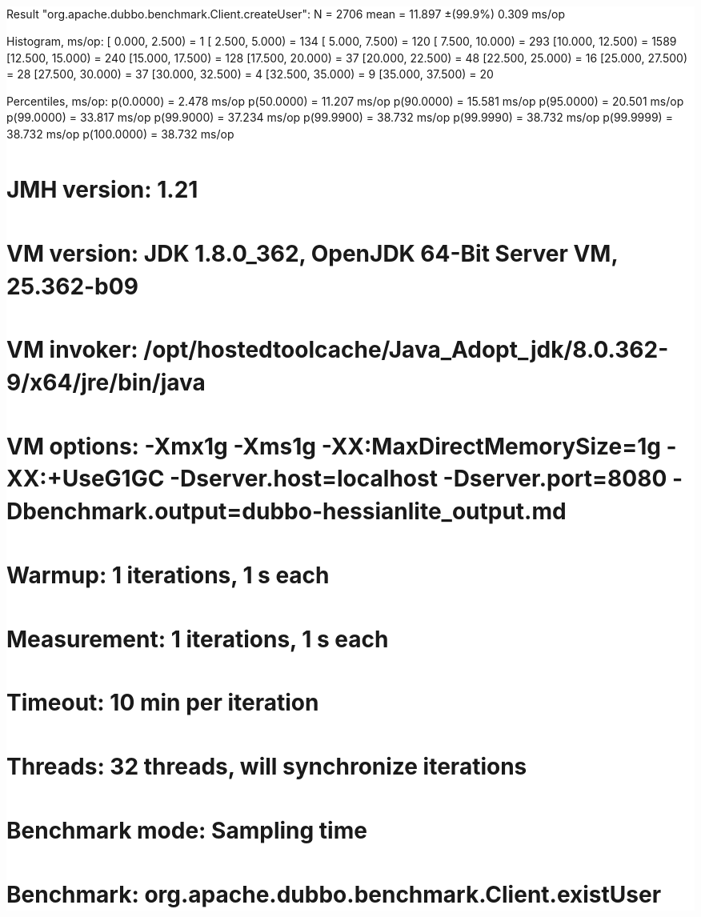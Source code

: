 

Result "org.apache.dubbo.benchmark.Client.createUser":
  N = 2706
  mean =     11.897 ±(99.9%) 0.309 ms/op

  Histogram, ms/op:
    [ 0.000,  2.500) = 1 
    [ 2.500,  5.000) = 134 
    [ 5.000,  7.500) = 120 
    [ 7.500, 10.000) = 293 
    [10.000, 12.500) = 1589 
    [12.500, 15.000) = 240 
    [15.000, 17.500) = 128 
    [17.500, 20.000) = 37 
    [20.000, 22.500) = 48 
    [22.500, 25.000) = 16 
    [25.000, 27.500) = 28 
    [27.500, 30.000) = 37 
    [30.000, 32.500) = 4 
    [32.500, 35.000) = 9 
    [35.000, 37.500) = 20 

  Percentiles, ms/op:
      p(0.0000) =      2.478 ms/op
     p(50.0000) =     11.207 ms/op
     p(90.0000) =     15.581 ms/op
     p(95.0000) =     20.501 ms/op
     p(99.0000) =     33.817 ms/op
     p(99.9000) =     37.234 ms/op
     p(99.9900) =     38.732 ms/op
     p(99.9990) =     38.732 ms/op
     p(99.9999) =     38.732 ms/op
    p(100.0000) =     38.732 ms/op


# JMH version: 1.21
# VM version: JDK 1.8.0_362, OpenJDK 64-Bit Server VM, 25.362-b09
# VM invoker: /opt/hostedtoolcache/Java_Adopt_jdk/8.0.362-9/x64/jre/bin/java
# VM options: -Xmx1g -Xms1g -XX:MaxDirectMemorySize=1g -XX:+UseG1GC -Dserver.host=localhost -Dserver.port=8080 -Dbenchmark.output=dubbo-hessianlite_output.md
# Warmup: 1 iterations, 1 s each
# Measurement: 1 iterations, 1 s each
# Timeout: 10 min per iteration
# Threads: 32 threads, will synchronize iterations
# Benchmark mode: Sampling time
# Benchmark: org.apache.dubbo.benchmark.Client.existUser
